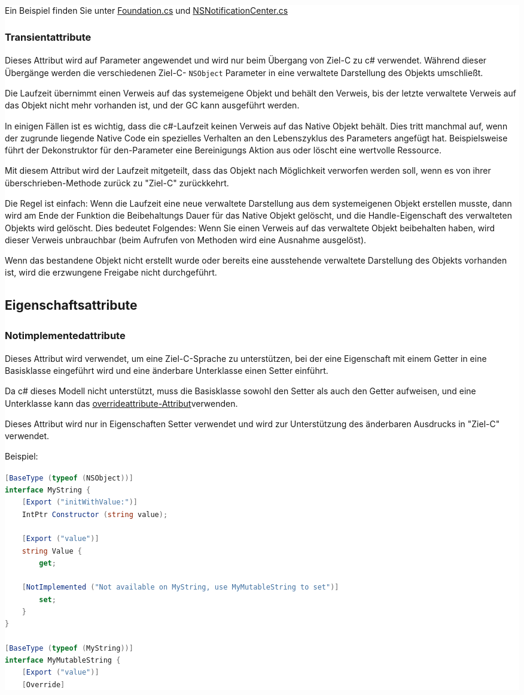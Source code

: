 Ein Beispiel finden Sie unter [Foundation.cs](https://github.com/mono/maccore/blob/master/src/foundation.cs) und [NSNotificationCenter.cs](https://github.com/mono/maccore/blob/master/src/Foundation/NSNotificationCenter.cs)

### <a name="transientattribute"></a>Transientattribute

Dieses Attribut wird auf Parameter angewendet und wird nur beim Übergang von Ziel-C zu c# verwendet.  Während dieser Übergänge werden die verschiedenen Ziel-C- `NSObject` Parameter in eine verwaltete Darstellung des Objekts umschließt.

Die Laufzeit übernimmt einen Verweis auf das systemeigene Objekt und behält den Verweis, bis der letzte verwaltete Verweis auf das Objekt nicht mehr vorhanden ist, und der GC kann ausgeführt werden.

In einigen Fällen ist es wichtig, dass die c#-Laufzeit keinen Verweis auf das Native Objekt behält.  Dies tritt manchmal auf, wenn der zugrunde liegende Native Code ein spezielles Verhalten an den Lebenszyklus des Parameters angefügt hat.  Beispielsweise führt der Dekonstruktor für den-Parameter eine Bereinigungs Aktion aus oder löscht eine wertvolle Ressource.

Mit diesem Attribut wird der Laufzeit mitgeteilt, dass das Objekt nach Möglichkeit verworfen werden soll, wenn es von ihrer überschrieben-Methode zurück zu "Ziel-C" zurückkehrt.

Die Regel ist einfach: Wenn die Laufzeit eine neue verwaltete Darstellung aus dem systemeigenen Objekt erstellen musste, dann wird am Ende der Funktion die Beibehaltungs Dauer für das Native Objekt gelöscht, und die Handle-Eigenschaft des verwalteten Objekts wird gelöscht.   Dies bedeutet Folgendes: Wenn Sie einen Verweis auf das verwaltete Objekt beibehalten haben, wird dieser Verweis unbrauchbar (beim Aufrufen von Methoden wird eine Ausnahme ausgelöst).

Wenn das bestandene Objekt nicht erstellt wurde oder bereits eine ausstehende verwaltete Darstellung des Objekts vorhanden ist, wird die erzwungene Freigabe nicht durchgeführt. 

## <a name="property-attributes"></a>Eigenschaftsattribute

<a name="NotImplementedAttribute"></a>

### <a name="notimplementedattribute"></a>Notimplementedattribute

Dieses Attribut wird verwendet, um eine Ziel-C-Sprache zu unterstützen, bei der eine Eigenschaft mit einem Getter in eine Basisklasse eingeführt wird und eine änderbare Unterklasse einen Setter einführt.

Da c# dieses Modell nicht unterstützt, muss die Basisklasse sowohl den Setter als auch den Getter aufweisen, und eine Unterklasse kann das [overrideattribute-Attribut](#OverrideAttribute)verwenden.

Dieses Attribut wird nur in Eigenschaften Setter verwendet und wird zur Unterstützung des änderbaren Ausdrucks in "Ziel-C" verwendet.

Beispiel:

```csharp
[BaseType (typeof (NSObject))]
interface MyString {
    [Export ("initWithValue:")]
    IntPtr Constructor (string value);

    [Export ("value")]
    string Value {
        get;

    [NotImplemented ("Not available on MyString, use MyMutableString to set")]
        set;
    }
}

[BaseType (typeof (MyString))]
interface MyMutableString {
    [Export ("value")]
    [Override]
```